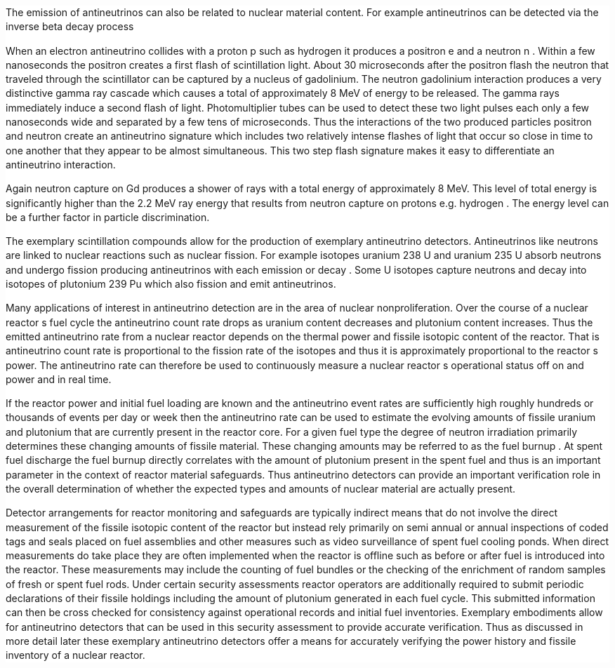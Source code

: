 The emission of antineutrinos can also be related to nuclear material content. For example antineutrinos can be detected via the inverse beta decay process 

When an electron antineutrino collides with a proton p such as hydrogen it produces a positron e and a neutron n . Within a few nanoseconds the positron creates a first flash of scintillation light. About 30 microseconds after the positron flash the neutron that traveled through the scintillator can be captured by a nucleus of gadolinium. The neutron gadolinium interaction produces a very distinctive gamma ray cascade which causes a total of approximately 8 MeV of energy to be released. The gamma rays immediately induce a second flash of light. Photomultiplier tubes can be used to detect these two light pulses each only a few nanoseconds wide and separated by a few tens of microseconds. Thus the interactions of the two produced particles positron and neutron create an antineutrino signature which includes two relatively intense flashes of light that occur so close in time to one another that they appear to be almost simultaneous. This two step flash signature makes it easy to differentiate an antineutrino interaction.

Again neutron capture on Gd produces a shower of rays with a total energy of approximately 8 MeV. This level of total energy is significantly higher than the 2.2 MeV ray energy that results from neutron capture on protons e.g. hydrogen . The energy level can be a further factor in particle discrimination.

The exemplary scintillation compounds allow for the production of exemplary antineutrino detectors. Antineutrinos like neutrons are linked to nuclear reactions such as nuclear fission. For example isotopes uranium 238 U and uranium 235 U absorb neutrons and undergo fission producing antineutrinos with each emission or decay . Some U isotopes capture neutrons and decay into isotopes of plutonium 239 Pu which also fission and emit antineutrinos.

Many applications of interest in antineutrino detection are in the area of nuclear nonproliferation. Over the course of a nuclear reactor s fuel cycle the antineutrino count rate drops as uranium content decreases and plutonium content increases. Thus the emitted antineutrino rate from a nuclear reactor depends on the thermal power and fissile isotopic content of the reactor. That is antineutrino count rate is proportional to the fission rate of the isotopes and thus it is approximately proportional to the reactor s power. The antineutrino rate can therefore be used to continuously measure a nuclear reactor s operational status off on and power and in real time.

If the reactor power and initial fuel loading are known and the antineutrino event rates are sufficiently high roughly hundreds or thousands of events per day or week then the antineutrino rate can be used to estimate the evolving amounts of fissile uranium and plutonium that are currently present in the reactor core. For a given fuel type the degree of neutron irradiation primarily determines these changing amounts of fissile material. These changing amounts may be referred to as the fuel burnup . At spent fuel discharge the fuel burnup directly correlates with the amount of plutonium present in the spent fuel and thus is an important parameter in the context of reactor material safeguards. Thus antineutrino detectors can provide an important verification role in the overall determination of whether the expected types and amounts of nuclear material are actually present.

Detector arrangements for reactor monitoring and safeguards are typically indirect means that do not involve the direct measurement of the fissile isotopic content of the reactor but instead rely primarily on semi annual or annual inspections of coded tags and seals placed on fuel assemblies and other measures such as video surveillance of spent fuel cooling ponds. When direct measurements do take place they are often implemented when the reactor is offline such as before or after fuel is introduced into the reactor. These measurements may include the counting of fuel bundles or the checking of the enrichment of random samples of fresh or spent fuel rods. Under certain security assessments reactor operators are additionally required to submit periodic declarations of their fissile holdings including the amount of plutonium generated in each fuel cycle. This submitted information can then be cross checked for consistency against operational records and initial fuel inventories. Exemplary embodiments allow for antineutrino detectors that can be used in this security assessment to provide accurate verification. Thus as discussed in more detail later these exemplary antineutrino detectors offer a means for accurately verifying the power history and fissile inventory of a nuclear reactor.
